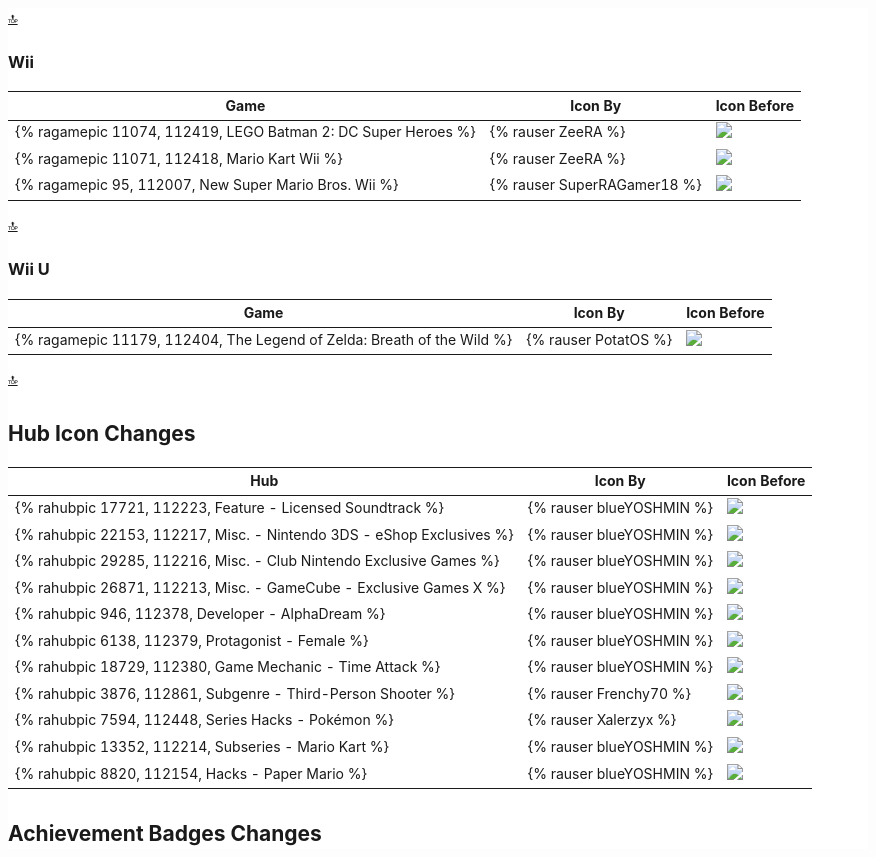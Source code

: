 <a href="#toc">:top:</a>


### Wii


| Game                                                          | Icon By                     | Icon Before                                                                        |
| ------------------------------------------------------------- | --------------------------- | ---------------------------------------------------------------------------------- |
| {% ragamepic 11074, 112419, LEGO Batman 2: DC Super Heroes %} | {% rauser ZeeRA %}          | <img class="gameicon" src="https://media.retroachievements.org/Images/085220.png"> |
| {% ragamepic 11071, 112418, Mario Kart Wii %}                 | {% rauser ZeeRA %}          | <img class="gameicon" src="https://media.retroachievements.org/Images/097774.png"> |
| {% ragamepic 95, 112007, New Super Mario Bros. Wii %}         | {% rauser SuperRAGamer18 %} | <img class="gameicon" src="https://media.retroachievements.org/Images/091046.png"> |

<a href="#toc">:top:</a>


### Wii U


| Game                                                                   | Icon By              | Icon Before                                                                        |
| ---------------------------------------------------------------------- | -------------------- | ---------------------------------------------------------------------------------- |
| {% ragamepic 11179, 112404, The Legend of Zelda: Breath of the Wild %} | {% rauser PotatOS %} | <img class="gameicon" src="https://media.retroachievements.org/Images/052683.png"> |

<a href="#toc">:top:</a>


## Hub Icon Changes

| Hub                                                                   | Icon By                  | Icon Before                                                                        |
| --------------------------------------------------------------------- | ------------------------ | ---------------------------------------------------------------------------------- |
| {% rahubpic 17721, 112223, Feature - Licensed Soundtrack %}           | {% rauser blueYOSHMIN %} | <img class="gameicon" src="https://media.retroachievements.org/Images/106251.png"> |
| {% rahubpic 22153, 112217, Misc. - Nintendo 3DS - eShop Exclusives %} | {% rauser blueYOSHMIN %} | <img class="gameicon" src="https://media.retroachievements.org/Images/072894.png"> |
| {% rahubpic 29285, 112216, Misc. - Club Nintendo Exclusive Games %}   | {% rauser blueYOSHMIN %} | <img class="gameicon" src="https://media.retroachievements.org/Images/108156.png"> |
| {% rahubpic 26871, 112213, Misc. - GameCube - Exclusive Games X %}    | {% rauser blueYOSHMIN %} | <img class="gameicon" src="https://media.retroachievements.org/Images/100104.png"> |
| {% rahubpic 946, 112378, Developer - AlphaDream %}                    | {% rauser blueYOSHMIN %} | <img class="gameicon" src="https://media.retroachievements.org/Images/047495.png"> |
| {% rahubpic 6138, 112379, Protagonist - Female %}                     | {% rauser blueYOSHMIN %} | <img class="gameicon" src="https://media.retroachievements.org/Images/065981.png"> |
| {% rahubpic 18729, 112380, Game Mechanic - Time Attack %}             | {% rauser blueYOSHMIN %} | <img class="gameicon" src="https://media.retroachievements.org/Images/069066.png"> |
| {% rahubpic 3876, 112861, Subgenre - Third-Person Shooter %}          | {% rauser Frenchy70 %}   | <img class="gameicon" src="https://media.retroachievements.org/Images/086103.png"> |
| {% rahubpic 7594, 112448, Series Hacks - Pokémon %}                   | {% rauser Xalerzyx %}    | <img class="gameicon" src="https://media.retroachievements.org/Images/062333.png"> |
| {% rahubpic 13352, 112214, Subseries - Mario Kart %}                  | {% rauser blueYOSHMIN %} | <img class="gameicon" src="https://media.retroachievements.org/Images/055817.png"> |
| {% rahubpic 8820, 112154, Hacks - Paper Mario %}                      | {% rauser blueYOSHMIN %} | <img class="gameicon" src="https://media.retroachievements.org/Images/028307.png"> |


## Achievement Badges Changes
